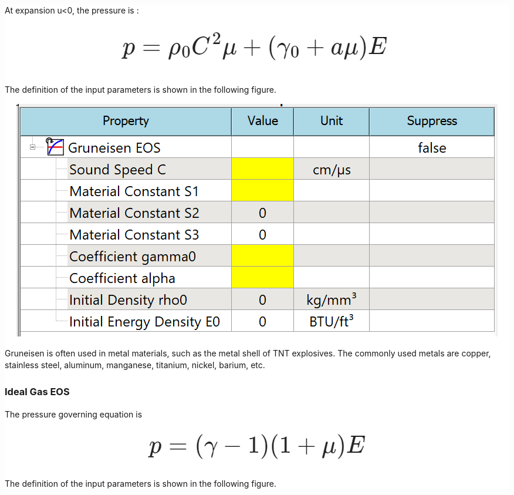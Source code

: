 At expansion u<0, the pressure is :
<p align="center">
  <img src="\assets\blog\20221018\welsim_eos_gruneisen2.png" alt="welsim_eos_gruneisen2" />
</p>

The definition of the input parameters is shown in the following figure.
<p align="center">
  <img src="\assets\blog\20221018\mateditor_eos_gruneisen.png" alt="mateditor_eos_gruneisen" />
</p>

Gruneisen is often used in metal materials, such as the metal shell of TNT explosives. The commonly used metals are copper, stainless steel, aluminum, manganese, titanium, nickel, barium, etc.

### Ideal Gas EOS
The pressure governing equation is
<p align="center">
  <img src="\assets\blog\20221018\welsim_eos_idealgas.png" alt="welsim_eos_idealgas" />
</p>

The definition of the input parameters is shown in the following figure.
<p align="center">